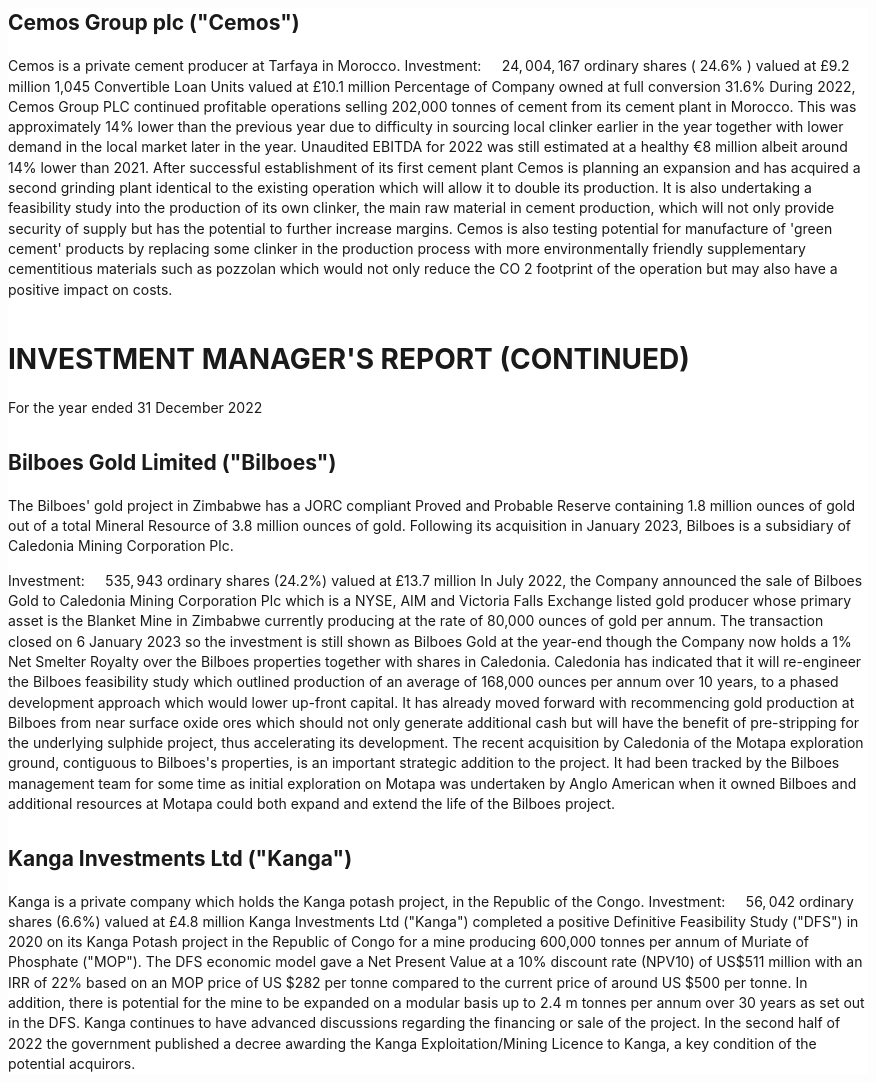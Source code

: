 ## Cemos Group plc ("Cemos")

Cemos is a private cement producer at Tarfaya in Morocco.
Investment: $\quad 24,004,167$ ordinary shares ( $24.6 \%$ ) valued at $£ 9.2$ million
1,045 Convertible Loan Units valued at $£ 10.1$ million
Percentage of Company owned at full conversion $31.6 \%$
During 2022, Cemos Group PLC continued profitable operations selling 202,000 tonnes of cement from its cement plant in Morocco. This was approximately $14 \%$ lower than the previous year due to difficulty in sourcing local clinker earlier in the year together with lower demand in the local market later in the year. Unaudited EBITDA for 2022 was still estimated at a healthy $€ 8$ million albeit around $14 \%$ lower than 2021. After successful establishment of its first cement plant Cemos is planning an expansion and has acquired a second grinding plant identical to the existing operation which will allow it to double its production. It is also undertaking a feasibility study into the production of its own clinker, the main raw material in cement production, which will not only provide security of supply but has the potential to further increase margins. Cemos is also testing potential for manufacture of 'green cement' products by replacing some clinker in the production process with more environmentally friendly supplementary cementitious materials such as pozzolan which would not only reduce the CO 2 footprint of the operation but may also have a positive impact on costs.

# INVESTMENT MANAGER'S REPORT (CONTINUED) 

For the year ended 31 December 2022

## Bilboes Gold Limited ("Bilboes")

The Bilboes' gold project in Zimbabwe has a JORC compliant Proved and Probable Reserve containing 1.8 million ounces of gold out of a total Mineral Resource of 3.8 million ounces of gold. Following its acquisition in January 2023, Bilboes is a subsidiary of Caledonia Mining Corporation Plc.

Investment: $\quad 535,943$ ordinary shares $(24.2 \%)$ valued at $£ 13.7$ million
In July 2022, the Company announced the sale of Bilboes Gold to Caledonia Mining Corporation Plc which is a NYSE, AIM and Victoria Falls Exchange listed gold producer whose primary asset is the Blanket Mine in Zimbabwe currently producing at the rate of 80,000 ounces of gold per annum. The transaction closed on 6 January 2023 so the investment is still shown as Bilboes Gold at the year-end though the Company now holds a $1 \%$ Net Smelter Royalty over the Bilboes properties together with shares in Caledonia. Caledonia has indicated that it will re-engineer the Bilboes feasibility study which outlined production of an average of 168,000 ounces per annum over 10 years, to a phased development approach which would lower up-front capital. It has already moved forward with recommencing gold production at Bilboes from near surface oxide ores which should not only generate additional cash but will have the benefit of pre-stripping for the underlying sulphide project, thus accelerating its development. The recent acquisition by Caledonia of the Motapa exploration ground, contiguous to Bilboes's properties, is an important strategic addition to the project. It had been tracked by the Bilboes management team for some time as initial exploration on Motapa was undertaken by Anglo American when it owned Bilboes and additional resources at Motapa could both expand and extend the life of the Bilboes project.

## Kanga Investments Ltd ("Kanga")

Kanga is a private company which holds the Kanga potash project, in the Republic of the Congo.
Investment: $\quad 56,042$ ordinary shares $(6.6 \%)$ valued at $£ 4.8$ million
Kanga Investments Ltd ("Kanga") completed a positive Definitive Feasibility Study ("DFS") in 2020 on its Kanga Potash project in the Republic of Congo for a mine producing 600,000 tonnes per annum of Muriate of Phosphate ("MOP"). The DFS economic model gave a Net Present Value at a 10\% discount rate (NPV10) of US\$511 million with an IRR of $22 \%$ based on an MOP price of US $\$ 282$ per tonne compared to the current price of around US $\$ 500$ per tonne. In addition, there is potential for the mine to be expanded on a modular basis up to 2.4 m tonnes per annum over 30 years as set out in the DFS. Kanga continues to have advanced discussions regarding the financing or sale of the project. In the second half of 2022 the government published a decree awarding the Kanga Exploitation/Mining Licence to Kanga, a key condition of the potential acquirors.
